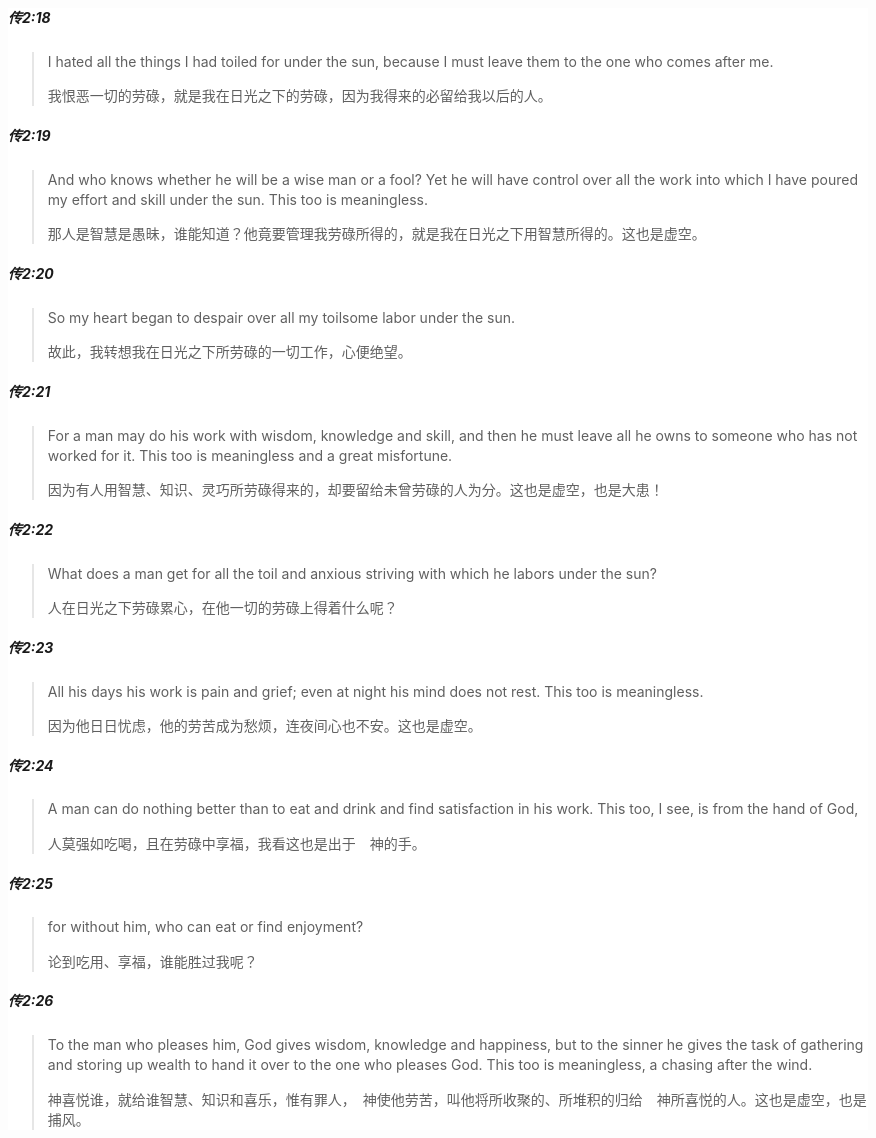 
##### 传2:18
> I hated all the things I had toiled for under the sun, because I must leave them to the one who comes after me.
>
> 我恨恶一切的劳碌，就是我在日光之下的劳碌，因为我得来的必留给我以后的人。


##### 传2:19
> And who knows whether he will be a wise man or a fool? Yet he will have control over all the work into which I have poured my effort and skill under the sun. This too is meaningless.
>
> 那人是智慧是愚昧，谁能知道？他竟要管理我劳碌所得的，就是我在日光之下用智慧所得的。这也是虚空。


##### 传2:20
> So my heart began to despair over all my toilsome labor under the sun.
>
> 故此，我转想我在日光之下所劳碌的一切工作，心便绝望。


##### 传2:21
> For a man may do his work with wisdom, knowledge and skill, and then he must leave all he owns to someone who has not worked for it. This too is meaningless and a great misfortune.
>
> 因为有人用智慧、知识、灵巧所劳碌得来的，却要留给未曾劳碌的人为分。这也是虚空，也是大患！


##### 传2:22
> What does a man get for all the toil and anxious striving with which he labors under the sun?
>
> 人在日光之下劳碌累心，在他一切的劳碌上得着什么呢？


##### 传2:23
> All his days his work is pain and grief; even at night his mind does not rest. This too is meaningless.
>
> 因为他日日忧虑，他的劳苦成为愁烦，连夜间心也不安。这也是虚空。


##### 传2:24
> A man can do nothing better than to eat and drink and find satisfaction in his work. This too, I see, is from the hand of God,
>
> 人莫强如吃喝，且在劳碌中享福，我看这也是出于　神的手。


##### 传2:25
> for without him, who can eat or find enjoyment?
>
> 论到吃用、享福，谁能胜过我呢？


##### 传2:26
> To the man who pleases him, God gives wisdom, knowledge and happiness, but to the sinner he gives the task of gathering and storing up wealth to hand it over to the one who pleases God. This too is meaningless, a chasing after the wind.
>
> 神喜悦谁，就给谁智慧、知识和喜乐，惟有罪人，　神使他劳苦，叫他将所收聚的、所堆积的归给　神所喜悦的人。这也是虚空，也是捕风。
